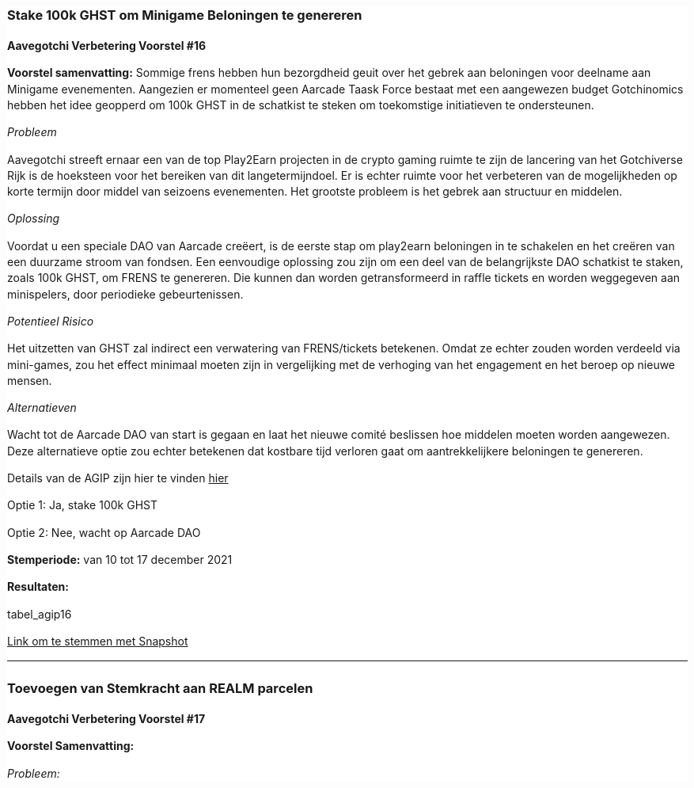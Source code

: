 ### Stake 100k GHST om Minigame Beloningen te genereren
**Aavegotchi Verbetering Voorstel #16**

**Voorstel samenvatting:** Sommige frens hebben hun bezorgdheid geuit over het gebrek aan beloningen voor deelname aan Minigame evenementen. Aangezien er momenteel geen Aarcade Taask Force bestaat met een aangewezen budget Gotchinomics hebben het idee geopperd om 100k GHST in de schatkist te steken om toekomstige initiatieven te ondersteunen.

*Probleem*

Aavegotchi streeft ernaar een van de top Play2Earn projecten in de crypto gaming ruimte te zijn de lancering van het Gotchiverse Rijk is de hoeksteen voor het bereiken van dit langetermijndoel. Er is echter ruimte voor het verbeteren van de mogelijkheden op korte termijn door middel van seizoens evenementen. Het grootste probleem is het gebrek aan structuur en middelen.

*Oplossing*

Voordat u een speciale DAO van Aarcade creëert, is de eerste stap om play2earn beloningen in te schakelen en het creëren van een duurzame stroom van fondsen. Een eenvoudige oplossing zou zijn om een deel van de belangrijkste DAO schatkist te staken, zoals 100k GHST, om FRENS te genereren. Die kunnen dan worden getransformeerd in raffle tickets en worden weggegeven aan minispelers, door periodieke gebeurtenissen.

*Potentieel Risico*

Het uitzetten van GHST zal indirect een verwatering van FRENS/tickets betekenen. Omdat ze echter zouden worden verdeeld via mini-games, zou het effect minimaal moeten zijn in vergelijking met de verhoging van het engagement en het beroep op nieuwe mensen.

*Alternatieven*

Wacht tot de Aarcade DAO van start is gegaan en laat het nieuwe comité beslissen hoe middelen moeten worden aangewezen. Deze alternatieve optie zou echter betekenen dat kostbare tijd verloren gaat om aantrekkelijkere beloningen te genereren.

Details van de AGIP zijn hier te vinden [hier](https://dao.aavegotchi.com/t/creation-of-an-aarcade-dao/2128)

Optie 1: Ja, stake 100k GHST

Optie 2: Nee, wacht op Aarcade DAO

**Stemperiode:** van 10 tot 17 december 2021

**Resultaten:**

tabel_agip16

[Link om te stemmen met Snapshot](https://snapshot.org/#/aavegotchi.eth/proposal/0xd654255f22e694369686e9791ff663f38a9f586bd4126831fc9d8ce384208964)

<hr />

### Toevoegen van Stemkracht aan REALM parcelen
**Aavegotchi Verbetering Voorstel #17**

**Voorstel Samenvatting:**

*Probleem:*
